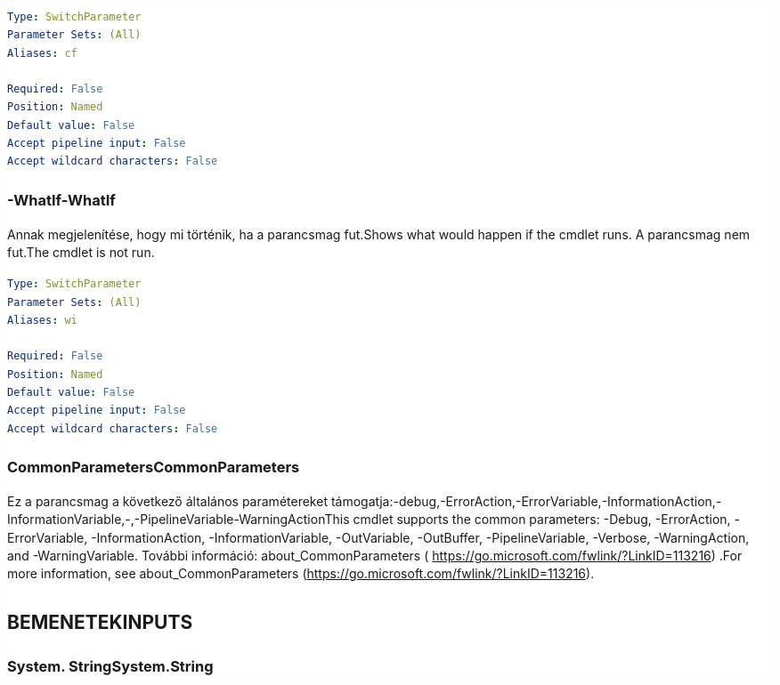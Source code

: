```yaml
Type: SwitchParameter
Parameter Sets: (All)
Aliases: cf

Required: False
Position: Named
Default value: False
Accept pipeline input: False
Accept wildcard characters: False
```

### <span data-ttu-id="2f53b-136">-WhatIf</span><span class="sxs-lookup"><span data-stu-id="2f53b-136">-WhatIf</span></span>
<span data-ttu-id="2f53b-137">Annak megjelenítése, hogy mi történik, ha a parancsmag fut.</span><span class="sxs-lookup"><span data-stu-id="2f53b-137">Shows what would happen if the cmdlet runs.</span></span> <span data-ttu-id="2f53b-138">A parancsmag nem fut.</span><span class="sxs-lookup"><span data-stu-id="2f53b-138">The cmdlet is not run.</span></span>

```yaml
Type: SwitchParameter
Parameter Sets: (All)
Aliases: wi

Required: False
Position: Named
Default value: False
Accept pipeline input: False
Accept wildcard characters: False
```

### <span data-ttu-id="2f53b-139">CommonParameters</span><span class="sxs-lookup"><span data-stu-id="2f53b-139">CommonParameters</span></span>
<span data-ttu-id="2f53b-140">Ez a parancsmag a következő általános paramétereket támogatja:-debug,-ErrorAction,-ErrorVariable,-InformationAction,-InformationVariable,-,-PipelineVariable-WarningAction</span><span class="sxs-lookup"><span data-stu-id="2f53b-140">This cmdlet supports the common parameters: -Debug, -ErrorAction, -ErrorVariable, -InformationAction, -InformationVariable, -OutVariable, -OutBuffer, -PipelineVariable, -Verbose, -WarningAction, and -WarningVariable.</span></span> <span data-ttu-id="2f53b-141">További információ: about_CommonParameters ( https://go.microsoft.com/fwlink/?LinkID=113216) .</span><span class="sxs-lookup"><span data-stu-id="2f53b-141">For more information, see about_CommonParameters (https://go.microsoft.com/fwlink/?LinkID=113216).</span></span>

## <span data-ttu-id="2f53b-142">BEMENETEK</span><span class="sxs-lookup"><span data-stu-id="2f53b-142">INPUTS</span></span>

### <span data-ttu-id="2f53b-143">System. String</span><span class="sxs-lookup"><span data-stu-id="2f53b-143">System.String</span></span>
